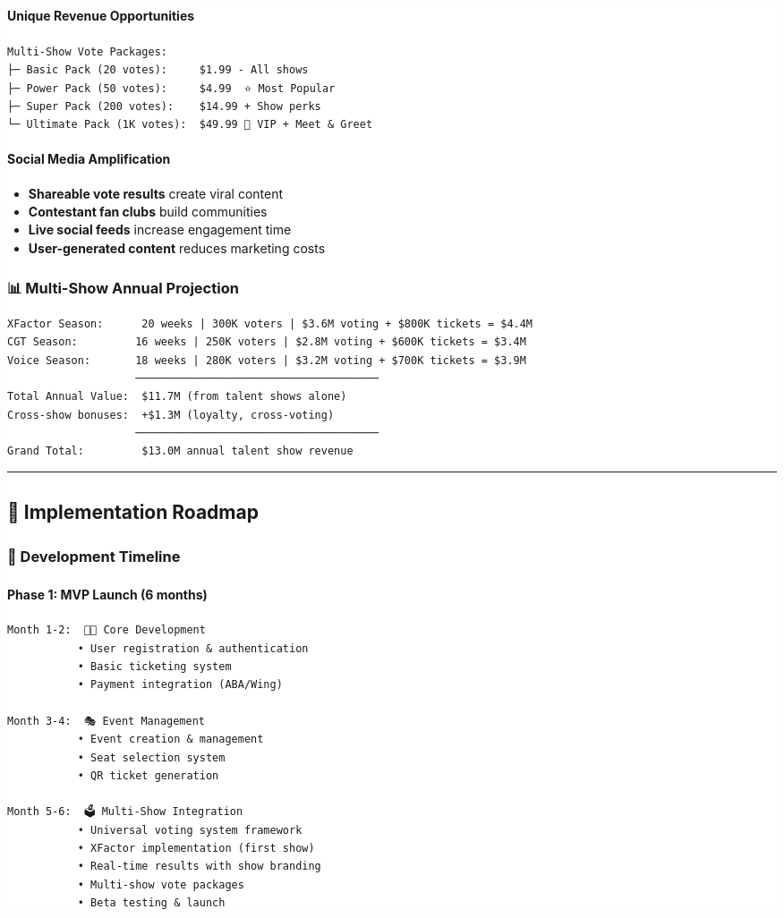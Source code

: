 #### **Unique Revenue Opportunities**
```
Multi-Show Vote Packages:
├─ Basic Pack (20 votes):     $1.99 - All shows
├─ Power Pack (50 votes):     $4.99  ⭐ Most Popular
├─ Super Pack (200 votes):    $14.99 + Show perks
└─ Ultimate Pack (1K votes):  $49.99 💎 VIP + Meet & Greet
```

#### **Social Media Amplification**
- **Shareable vote results** create viral content
- **Contestant fan clubs** build communities
- **Live social feeds** increase engagement time
- **User-generated content** reduces marketing costs

### 📊 Multi-Show Annual Projection
```
XFactor Season:      20 weeks | 300K voters | $3.6M voting + $800K tickets = $4.4M
CGT Season:         16 weeks | 250K voters | $2.8M voting + $600K tickets = $3.4M  
Voice Season:       18 weeks | 280K voters | $3.2M voting + $700K tickets = $3.9M
                    ──────────────────────────────────────
Total Annual Value:  $11.7M (from talent shows alone)
Cross-show bonuses:  +$1.3M (loyalty, cross-voting)
                    ──────────────────────────────────────
Grand Total:         $13.0M annual talent show revenue
```

---

## 🚀 Implementation Roadmap

### 📅 Development Timeline

#### **Phase 1: MVP Launch (6 months)**
```
Month 1-2:  👨‍💻 Core Development
           • User registration & authentication
           • Basic ticketing system
           • Payment integration (ABA/Wing)

Month 3-4:  🎭 Event Management
           • Event creation & management
           • Seat selection system
           • QR ticket generation

Month 5-6:  🗳️ Multi-Show Integration
           • Universal voting system framework
           • XFactor implementation (first show)
           • Real-time results with show branding
           • Multi-show vote packages
           • Beta testing & launch
```

